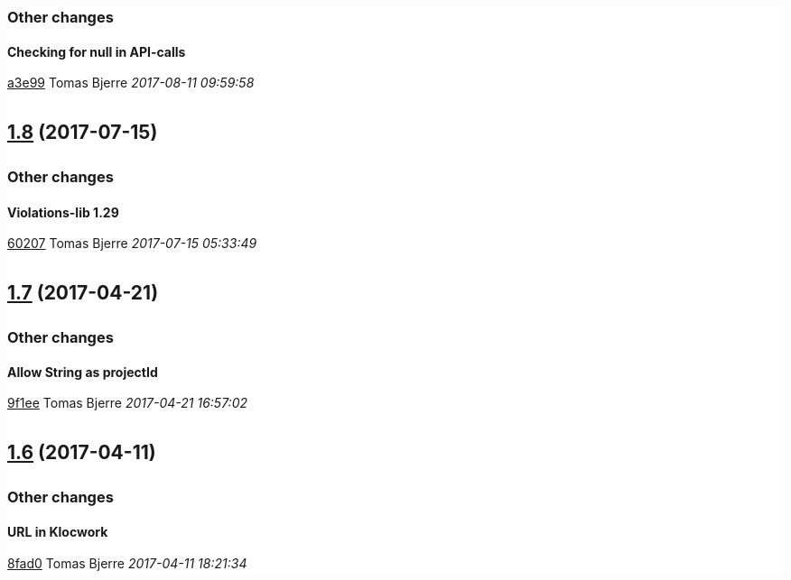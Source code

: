 





### Other changes

**Checking for null in API-calls**


[a3e99](https://github.com/tomasbjerre/violation-comments-to-gitlab-lib/commit/a3e997ca6747a24) Tomas Bjerre *2017-08-11 09:59:58*

## [1.8](https://github.com/tomasbjerre/violation-comments-to-gitlab-lib/releases/tag/1.8) (2017-07-15)







### Other changes

**Violations-lib 1.29**


[60207](https://github.com/tomasbjerre/violation-comments-to-gitlab-lib/commit/602074525a6eb46) Tomas Bjerre *2017-07-15 05:33:49*

## [1.7](https://github.com/tomasbjerre/violation-comments-to-gitlab-lib/releases/tag/1.7) (2017-04-21)







### Other changes

**Allow String as projectId**


[9f1ee](https://github.com/tomasbjerre/violation-comments-to-gitlab-lib/commit/9f1eede8d6ca169) Tomas Bjerre *2017-04-21 16:57:02*

## [1.6](https://github.com/tomasbjerre/violation-comments-to-gitlab-lib/releases/tag/1.6) (2017-04-11)







### Other changes

**URL in Klocwork**


[8fad0](https://github.com/tomasbjerre/violation-comments-to-gitlab-lib/commit/8fad02b3d09b0e2) Tomas Bjerre *2017-04-11 18:21:34*
